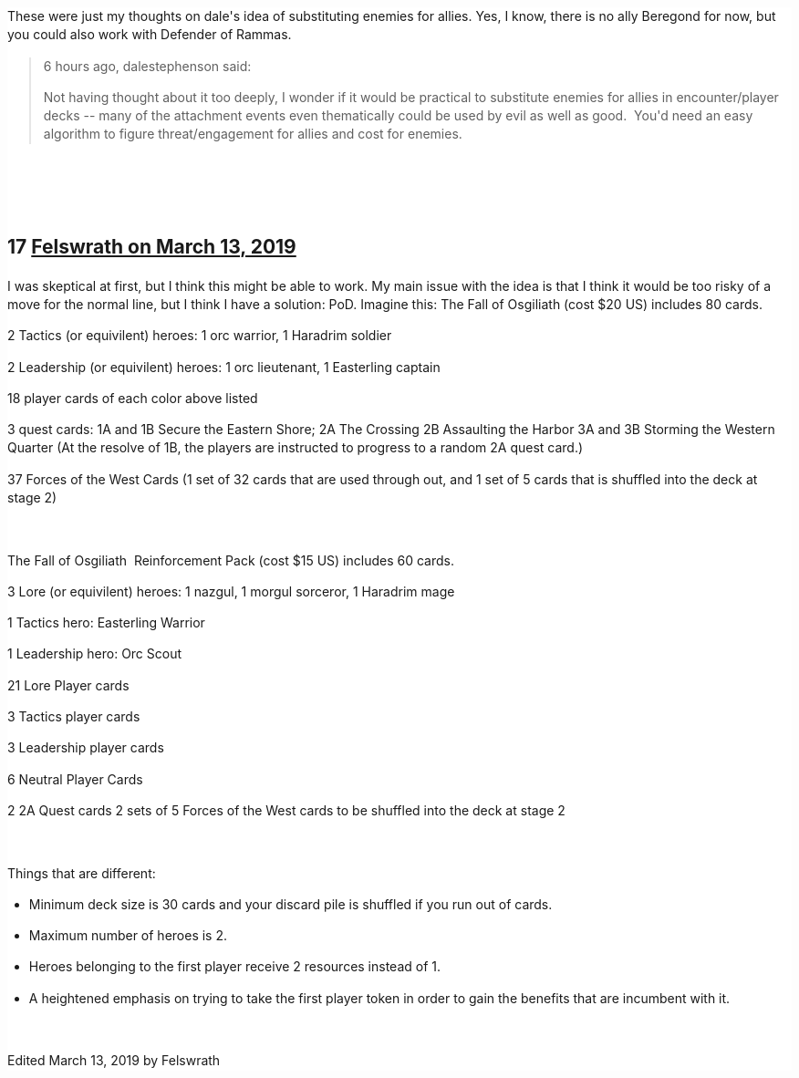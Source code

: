 These were just my thoughts on dale's idea of substituting enemies for allies. Yes, I know, there is no ally Beregond for now, but you could also work with Defender of Rammas.

> 6 hours ago, dalestephenson said:
> 
> Not having thought about it too deeply, I wonder if it would be practical to substitute enemies for allies in encounter/player decks -- many of the attachment events even thematically could be used by evil as well as good.  You'd need an easy algorithm to figure threat/engagement for allies and cost for enemies.

 

 

## 17 [Felswrath on March 13, 2019](https://community.fantasyflightgames.com/topic/292109-we-need-orc-decks-and-scenarios/?do=findComment&comment=3647162)

I was skeptical at first, but I think this might be able to work. My main issue with the idea is that I think it would be too risky of a move for the normal line, but I think I have a solution: PoD. Imagine this: The Fall of Osgiliath (cost $20 US) includes 80 cards. 

2 Tactics (or equivilent) heroes: 1 orc warrior, 1 Haradrim soldier

2 Leadership (or equivilent) heroes: 1 orc lieutenant, 1 Easterling captain

18 player cards of each color above listed

3 quest cards: 1A and 1B Secure the Eastern Shore; 2A The Crossing 2B Assaulting the Harbor 3A and 3B Storming the Western Quarter (At the resolve of 1B, the players are instructed to progress to a random 2A quest card.)

37 Forces of the West Cards (1 set of 32 cards that are used through out, and 1 set of 5 cards that is shuffled into the deck at stage 2)

 

The Fall of Osgiliath  Reinforcement Pack (cost $15 US) includes 60 cards.

3 Lore (or equivilent) heroes: 1 nazgul, 1 morgul sorceror, 1 Haradrim mage

1 Tactics hero: Easterling Warrior

1 Leadership hero: Orc Scout

21 Lore Player cards

3 Tactics player cards

3 Leadership player cards

6 Neutral Player Cards

2 2A Quest cards 2 sets of 5 Forces of the West cards to be shuffled into the deck at stage 2

 

Things that are different:

- Minimum deck size is 30 cards and your discard pile is shuffled if you run out of cards.

- Maximum number of heroes is 2.

- Heroes belonging to the first player receive 2 resources instead of 1.

- A heightened emphasis on trying to take the first player token in order to gain the benefits that are incumbent with it.

 

Edited March 13, 2019 by Felswrath


